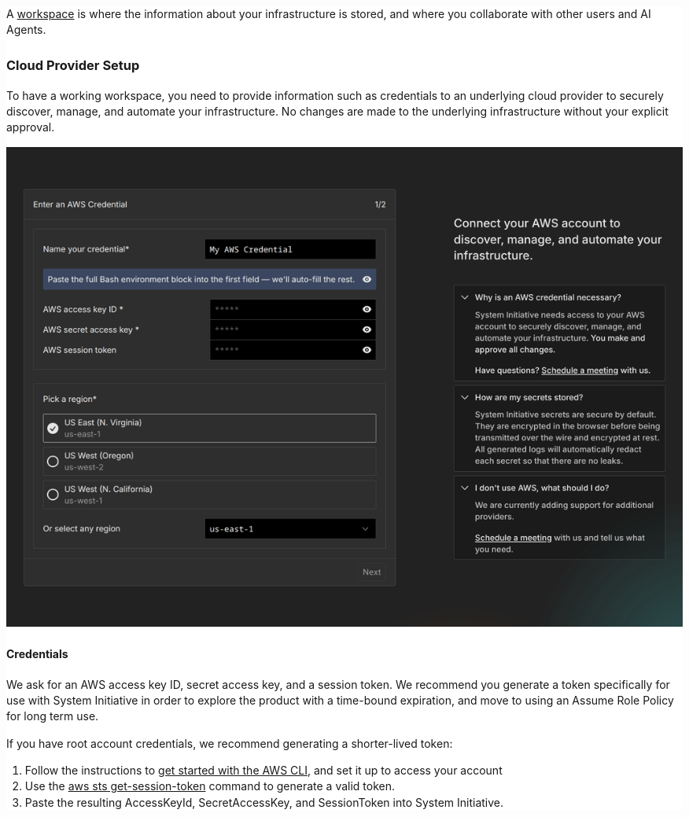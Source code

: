 A [workspace](../reference/workspaces.md) is where the information about your infrastructure is stored, and where you collaborate with other users and AI Agents.

### Cloud Provider Setup

To have a working workspace, you need to provide information such as credentials to an underlying cloud provider to securely discover, manage, and automate your infrastructure. No changes are made to the underlying infrastructure without your explicit approval.

<DocTabs tabs="AWS">
<TabPanel value="AWS">

![Credentials and Region AWS](./setup/credentials-aws.png)

#### Credentials

We ask for an AWS access key ID, secret access key, and a session token. We recommend you generate a token specifically for use with System Initiative in order to explore the product with a time-bound expiration, and move to using an Assume Role Policy for long term use.

If you have root account credentials, we recommend generating a shorter-lived token:

1. Follow the instructions to [get started with the AWS CLI](https://docs.aws.amazon.com/cli/latest/userguide/cli-chap-getting-started.html), and set it up to access your account
1. Use the [aws sts get-session-token](https://docs.aws.amazon.com/cli/latest/reference/sts/get-session-token.html) command to generate a valid token.
1. Paste the resulting AccessKeyId, SecretAccessKey, and SessionToken into System Initiative.
